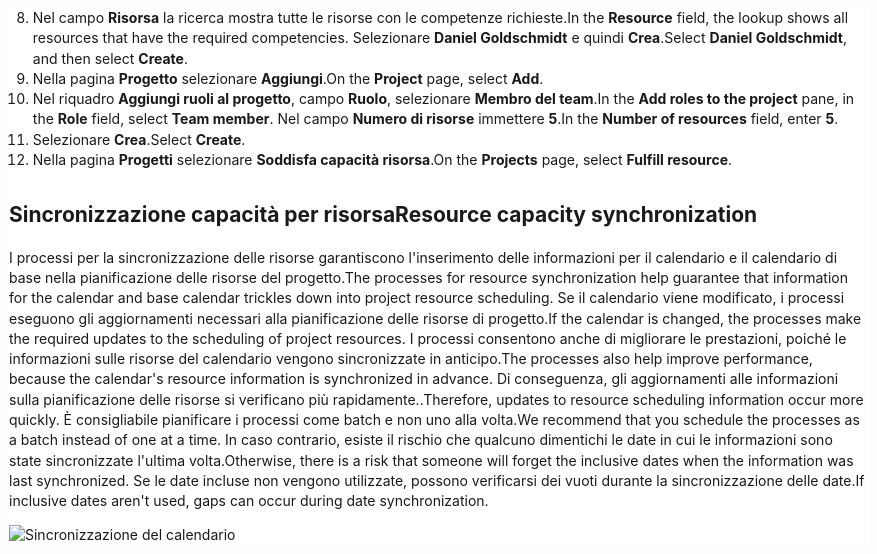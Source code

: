8. <span data-ttu-id="0d857-276">Nel campo **Risorsa** la ricerca mostra tutte le risorse con le competenze richieste.</span><span class="sxs-lookup"><span data-stu-id="0d857-276">In the **Resource** field, the lookup shows all resources that have the required competencies.</span></span> <span data-ttu-id="0d857-277">Selezionare **Daniel Goldschmidt** e quindi **Crea**.</span><span class="sxs-lookup"><span data-stu-id="0d857-277">Select **Daniel Goldschmidt**, and then select **Create**.</span></span>
9. <span data-ttu-id="0d857-278">Nella pagina **Progetto** selezionare **Aggiungi**.</span><span class="sxs-lookup"><span data-stu-id="0d857-278">On the **Project** page, select **Add**.</span></span>
10. <span data-ttu-id="0d857-279">Nel riquadro **Aggiungi ruoli al progetto**, campo **Ruolo**, selezionare **Membro del team**.</span><span class="sxs-lookup"><span data-stu-id="0d857-279">In the **Add roles to the project** pane, in the **Role** field, select **Team member**.</span></span> <span data-ttu-id="0d857-280">Nel campo **Numero di risorse** immettere **5**.</span><span class="sxs-lookup"><span data-stu-id="0d857-280">In the **Number of resources** field, enter **5**.</span></span>
11. <span data-ttu-id="0d857-281">Selezionare **Crea**.</span><span class="sxs-lookup"><span data-stu-id="0d857-281">Select **Create**.</span></span>
12. <span data-ttu-id="0d857-282">Nella pagina **Progetti** selezionare **Soddisfa capacità risorsa**.</span><span class="sxs-lookup"><span data-stu-id="0d857-282">On the **Projects** page, select **Fulfill resource**.</span></span>

## <a name="resource-capacity-synchronization"></a><span data-ttu-id="0d857-283">Sincronizzazione capacità per risorsa</span><span class="sxs-lookup"><span data-stu-id="0d857-283">Resource capacity synchronization</span></span>
<span data-ttu-id="0d857-284">I processi per la sincronizzazione delle risorse garantiscono l'inserimento delle informazioni per il calendario e il calendario di base nella pianificazione delle risorse del progetto.</span><span class="sxs-lookup"><span data-stu-id="0d857-284">The processes for resource synchronization help guarantee that information for the calendar and base calendar trickles down into project resource scheduling.</span></span> <span data-ttu-id="0d857-285">Se il calendario viene modificato, i processi eseguono gli aggiornamenti necessari alla pianificazione delle risorse di progetto.</span><span class="sxs-lookup"><span data-stu-id="0d857-285">If the calendar is changed, the processes make the required updates to the scheduling of project resources.</span></span> <span data-ttu-id="0d857-286">I processi consentono anche di migliorare le prestazioni, poiché le informazioni sulle risorse del calendario vengono sincronizzate in anticipo.</span><span class="sxs-lookup"><span data-stu-id="0d857-286">The processes also help improve performance, because the calendar's resource information is synchronized in advance.</span></span> <span data-ttu-id="0d857-287">Di conseguenza, gli aggiornamenti alle informazioni sulla pianificazione delle risorse si verificano più rapidamente..</span><span class="sxs-lookup"><span data-stu-id="0d857-287">Therefore, updates to resource scheduling information occur more quickly.</span></span> <span data-ttu-id="0d857-288">È consigliabile pianificare i processi come batch e non uno alla volta.</span><span class="sxs-lookup"><span data-stu-id="0d857-288">We recommend that you schedule the processes as a batch instead of one at a time.</span></span> <span data-ttu-id="0d857-289">In caso contrario, esiste il rischio che qualcuno dimentichi le date in cui le informazioni sono state sincronizzate l'ultima volta.</span><span class="sxs-lookup"><span data-stu-id="0d857-289">Otherwise, there is a risk that someone will forget the inclusive dates when the information was last synchronized.</span></span> <span data-ttu-id="0d857-290">Se le date incluse non vengono utilizzate, possono verificarsi dei vuoti durante la sincronizzazione delle date.</span><span class="sxs-lookup"><span data-stu-id="0d857-290">If inclusive dates aren't used, gaps can occur during date synchronization.</span></span>

![Sincronizzazione del calendario](./media/projectresourcing04-1024x471.jpg)
